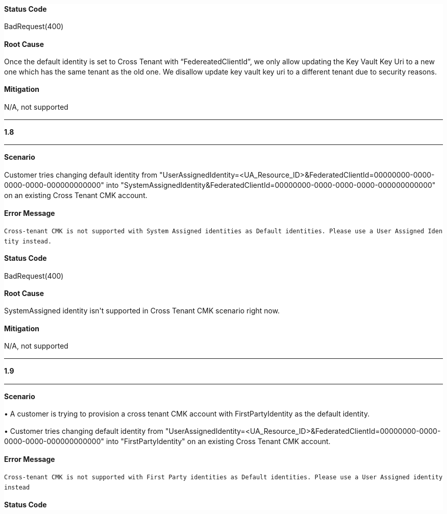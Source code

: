 **Status Code** 

BadRequest(400)

**Root Cause** 

Once the default identity is set to Cross Tenant with “FedereatedClientId”, we only allow updating the Key Vault Key Uri to a new one which has the same tenant as the old one. We disallow update key vault key uri to a different tenant due to security reasons.

**Mitigation**

N/A, not supported


___________________________________
**1.8**
___________________________________

**Scenario**

Customer tries changing default identity from "UserAssignedIdentity=<UA_Resource_ID>&FederatedClientId=00000000-0000-0000-0000-000000000000" into "SystemAssignedIdentity&FederatedClientId=00000000-0000-0000-0000-000000000000" on an existing Cross Tenant CMK account.

**Error Message**

``Cross-tenant CMK is not supported with System Assigned identities as Default identities. Please use a User Assigned Identity instead.``

**Status Code** 

BadRequest(400)

**Root Cause** 

SystemAssigned identity isn't supported in Cross Tenant CMK scenario right now.

**Mitigation**

N/A, not supported

___________________________________
**1.9**
___________________________________

**Scenario**

•	A customer is trying to provision a cross tenant CMK account with FirstPartyIdentity as the default identity.

•	Customer tries changing default identity from "UserAssignedIdentity=<UA_Resource_ID>&FederatedClientId=00000000-0000-0000-0000-000000000000" into "FirstPartyIdentity" on an existing Cross Tenant CMK account.


**Error Message**

``Cross-tenant CMK is not supported with First Party identities as Default identities. Please use a User Assigned identity instead``

**Status Code** 
